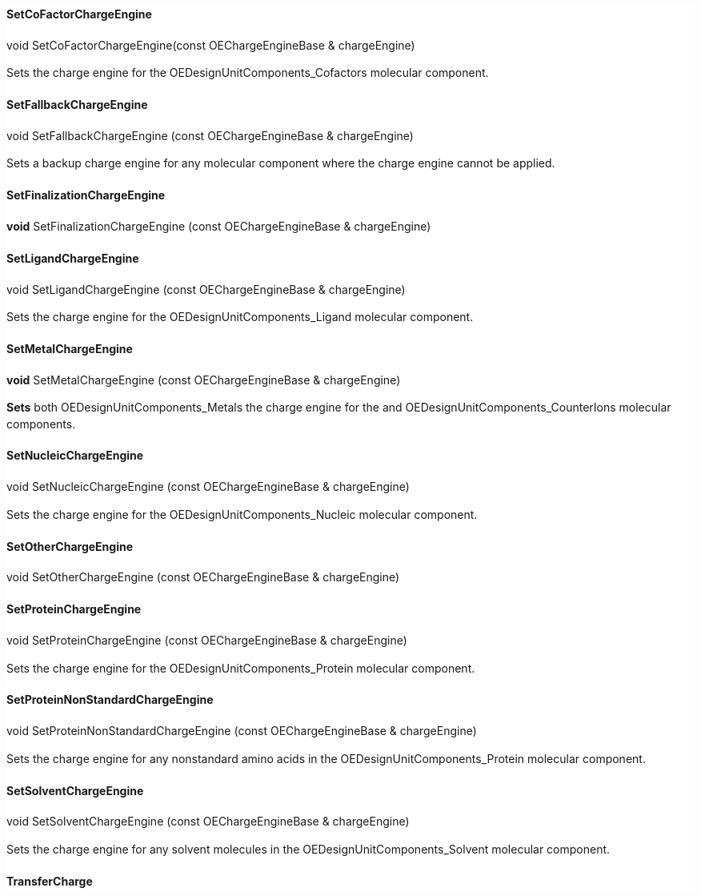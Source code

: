 #### **SetCoFactorChargeEngine**

void SetCoFactorChargeEngine(const OEChargeEngineBase & chargeEngine)

Sets the charge engine for the OEDesignUnitComponents\_Cofactors molecular component.

#### SetFallbackChargeEngine

void SetFallbackChargeEngine (const OEChargeEngineBase & chargeEngine)

Sets a backup charge engine for any molecular component where the charge engine cannot be applied.

#### **SetFinalizationChargeEngine**

**void** SetFinalizationChargeEngine (const OEChargeEngineBase & chargeEngine)

#### SetLigandChargeEngine

void SetLigandChargeEngine (const OEChargeEngineBase & chargeEngine)

Sets the charge engine for the OEDesignUnitComponents\_Ligand molecular component.

#### SetMetalChargeEngine

**void** SetMetalChargeEngine (const OEChargeEngineBase & chargeEngine)

**Sets** both OEDesignUnitComponents\_Metals the charge engine for the and OEDesignUnitComponents\_CounterIons molecular components.

#### **SetNucleicChargeEngine**

void SetNucleicChargeEngine (const OEChargeEngineBase & chargeEngine)

Sets the charge engine for the OEDesignUnitComponents\_Nucleic molecular component.

#### SetOtherChargeEngine

void SetOtherChargeEngine (const OEChargeEngineBase & chargeEngine)

#### **SetProteinChargeEngine**

void SetProteinChargeEngine (const OEChargeEngineBase & chargeEngine)

Sets the charge engine for the OEDesignUnitComponents\_Protein molecular component.

#### SetProteinNonStandardChargeEngine

void SetProteinNonStandardChargeEngine (const OEChargeEngineBase & chargeEngine)

Sets the charge engine for any nonstandard amino acids in the OEDesignUnitComponents\_Protein molecular component.

#### **SetSolventChargeEngine**

void SetSolventChargeEngine (const OEChargeEngineBase & chargeEngine)

Sets the charge engine for any solvent molecules in the OEDesignUnitComponents\_Solvent molecular component.

#### **TransferCharge**
